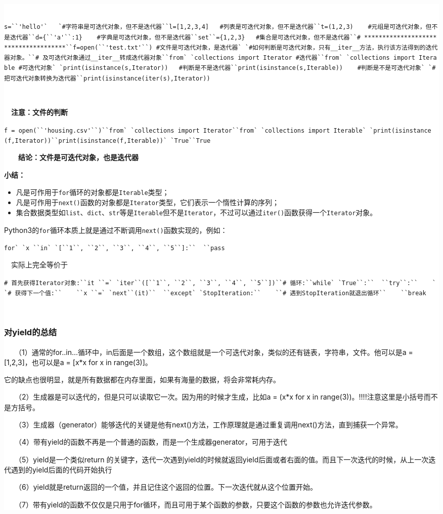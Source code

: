 　　

```
s=``'hello'`   `#字符串是可迭代对象，但不是迭代器``l=[1,2,3,4]   #列表是可迭代对象，但不是迭代器``t=(1,2,3)    #元组是可迭代对象，但不是迭代器``d={``'a'``:1}    #字典是可迭代对象，但不是迭代器``set``={1,2,3}   #集合是可迭代对象，但不是迭代器``# *************************************``f=open(``'test.txt'``) #文件是可迭代对象，是迭代器` `#如何判断是可迭代对象，只有__iter__方法，执行该方法得到的迭代器对象。``# 及可迭代对象通过__iter__转成迭代器对象``from` `collections import Iterator #迭代器``from` `collections import Iterable #可迭代对象` `print(isinstance(s,Iterator))   #判断是不是迭代器``print(isinstance(s,Iterable))    #判断是不是可迭代对象` `#把可迭代对象转换为迭代器``print(isinstance(iter(s),Iterator))
```

　

　**注意：文件的判断**

```
f = open(``'housing.csv'``)``from` `collections import Iterator``from` `collections import Iterable` `print(isinstance(f,Iterator))``print(isinstance(f,Iterable))` `True``True
```

　　**结论：文件是可迭代对象，也是迭代器**

 

**小结：**

- 凡是可作用于`for`循环的对象都是`Iterable`类型；
- 凡是可作用于`next()`函数的对象都是`Iterator`类型，它们表示一个惰性计算的序列；
- 集合数据类型如`list`、`dict`、`str`等是`Iterable`但不是`Iterator`，不过可以通过`iter()`函数获得一个`Iterator`对象。

Python3的`for`循环本质上就是通过不断调用`next()`函数实现的，例如：

```
for` `x ``in` `[``1``, ``2``, ``3``, ``4``, ``5``]:``  ``pass
```

　实际上完全等价于

```
# 首先获得Iterator对象:``it ``=` `iter``([``1``, ``2``, ``3``, ``4``, ``5``])``# 循环:``while` `True``:``  ``try``:``    ``# 获得下一个值:``    ``x ``=` `next``(it)``  ``except` `StopIteration:``    ``# 遇到StopIteration就退出循环``    ``break
```

　　

### 对yield的总结

　　（1）通常的for..in...循环中，in后面是一个数组，这个数组就是一个可迭代对象，类似的还有链表，字符串，文件。他可以是a = [1,2,3]，也可以是a = [x*x for x in range(3)]。

它的缺点也很明显，就是所有数据都在内存里面，如果有海量的数据，将会非常耗内存。

　　（2）生成器是可以迭代的，但是只可以读取它一次。因为用的时候才生成，比如a = (x*x for x in range(3))。!!!!注意这里是小括号而不是方括号。

　　（3）生成器（generator）能够迭代的关键是他有next()方法，工作原理就是通过重复调用next()方法，直到捕获一个异常。

　　（4）带有yield的函数不再是一个普通的函数，而是一个生成器generator，可用于迭代

　　（5）yield是一个类似return 的关键字，迭代一次遇到yield的时候就返回yield后面或者右面的值。而且下一次迭代的时候，从上一次迭代遇到的yield后面的代码开始执行

　　（6）yield就是return返回的一个值，并且记住这个返回的位置。下一次迭代就从这个位置开始。

　　（7）带有yield的函数不仅仅是只用于for循环，而且可用于某个函数的参数，只要这个函数的参数也允许迭代参数。
